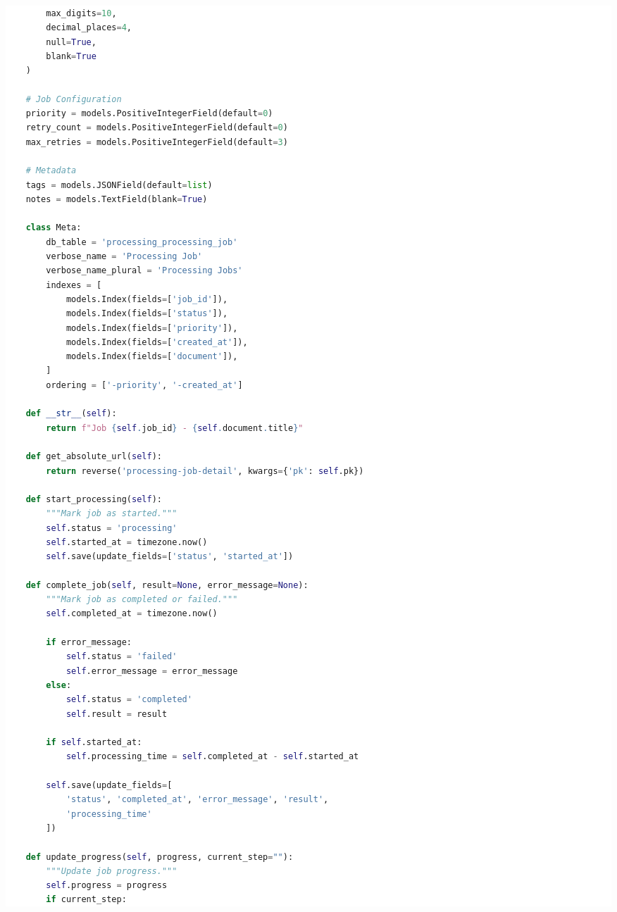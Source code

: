 ```python
        max_digits=10,
        decimal_places=4,
        null=True,
        blank=True
    )
    
    # Job Configuration
    priority = models.PositiveIntegerField(default=0)
    retry_count = models.PositiveIntegerField(default=0)
    max_retries = models.PositiveIntegerField(default=3)
    
    # Metadata
    tags = models.JSONField(default=list)
    notes = models.TextField(blank=True)
    
    class Meta:
        db_table = 'processing_processing_job'
        verbose_name = 'Processing Job'
        verbose_name_plural = 'Processing Jobs'
        indexes = [
            models.Index(fields=['job_id']),
            models.Index(fields=['status']),
            models.Index(fields=['priority']),
            models.Index(fields=['created_at']),
            models.Index(fields=['document']),
        ]
        ordering = ['-priority', '-created_at']

    def __str__(self):
        return f"Job {self.job_id} - {self.document.title}"

    def get_absolute_url(self):
        return reverse('processing-job-detail', kwargs={'pk': self.pk})

    def start_processing(self):
        """Mark job as started."""
        self.status = 'processing'
        self.started_at = timezone.now()
        self.save(update_fields=['status', 'started_at'])

    def complete_job(self, result=None, error_message=None):
        """Mark job as completed or failed."""
        self.completed_at = timezone.now()
        
        if error_message:
            self.status = 'failed'
            self.error_message = error_message
        else:
            self.status = 'completed'
            self.result = result
        
        if self.started_at:
            self.processing_time = self.completed_at - self.started_at
        
        self.save(update_fields=[
            'status', 'completed_at', 'error_message', 'result',
            'processing_time'
        ])

    def update_progress(self, progress, current_step=""):
        """Update job progress."""
        self.progress = progress
        if current_step:
```